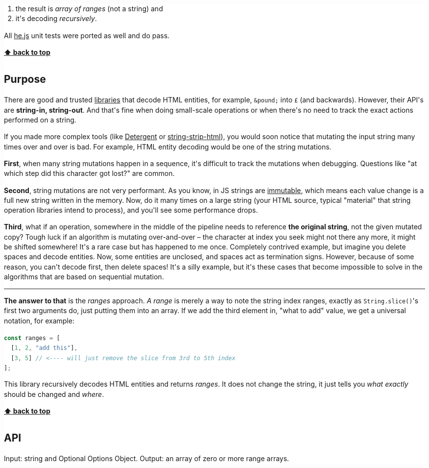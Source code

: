 1. the result is _array of ranges_ (not a string) and
2. it's decoding _recursively_.

All [he.js](https://github.com/mathiasbynens/he) unit tests were ported as well and do pass.

**[⬆ back to top](#markdown-header-ranges-ent-decode)**

## Purpose

There are good and trusted [libraries](https://www.npmjs.com/package/he) that decode HTML entities, for example, `&pound;` into `£` (and backwards). However, their API's are **string-in, string-out**. And that's fine when doing small-scale operations or when there's no need to track the exact actions performed on a string.

If you made more complex tools (like [Detergent](https://www.npmjs.com/package/detergent) or [string-strip-html](https://www.npmjs.com/package/string-strip-html)), you would soon notice that mutating the input string many times over and over is bad. For example, HTML entity decoding would be one of the string mutations.

**First**, when many string mutations happen in a sequence, it's difficult to track the mutations when debugging. Questions like "at which step did this character got lost?" are common.

**Second**, string mutations are not very performant. As you know, in JS strings are [immutable](https://stackoverflow.com/a/51652749/3943954), which means each value change is a full new string written in the memory. Now, do it many times on a large string (your HTML source, typical "material" that string operation libraries intend to process), and you'll see some performance drops.

**Third**, what if an operation, somewhere in the middle of the pipeline needs to reference **the original string**, not the given mutated copy? Tough luck if an algorithm is mutating over-and-over – the character at index you seek might not there any more, it might be shifted somewhere! It's a rare case but has happened to me once. Completely contrived example, but imagine you delete spaces and decode entities. Now, some entities are unclosed, and spaces act as termination signs. However, because of some reason, you can't decode first, then delete spaces! It's a silly example, but it's these cases that become impossible to solve in the algorithms that are based on sequential mutation.

---

**The answer to that** is the _ranges_ approach. _A range_ is merely a way to note the string index ranges, exactly as `String.slice()`'s first two arguments do, just putting them into an array. If we add the third element in, "what to add" value, we get a universal notation, for example:

```js
const ranges = [
  [1, 2, "add this"],
  [3, 5] // <---- will just remove the slice from 3rd to 5th index
];
```

This library recursively decodes HTML entities and returns _ranges_. It does not change the string, it just tells you _what exactly_ should be changed and _where_.

**[⬆ back to top](#markdown-header-ranges-ent-decode)**

## API

Input: string and Optional Options Object.
Output: an array of zero or more range arrays.


[node-img]: https://img.shields.io/node/v/ranges-ent-decode.svg?style=flat-square&label=works%20on%20node
[node-url]: https://www.npmjs.com/package/ranges-ent-decode
[bitbucket-img]: https://img.shields.io/badge/repo-on%20BitBucket-brightgreen.svg?style=flat-square
[bitbucket-url]: https://bitbucket.org/codsen/codsen/src/master/packages/ranges-ent-decode
[cov-img]: https://img.shields.io/badge/coverage-100%-brightgreen.svg?style=flat-square
[cov-url]: https://bitbucket.org/codsen/codsen/src/master/packages/ranges-ent-decode
[deps2d-img]: https://img.shields.io/badge/deps%20in%202D-see_here-08f0fd.svg?style=flat-square
[deps2d-url]: http://npm.anvaka.com/#/view/2d/ranges-ent-decode
[downloads-img]: https://img.shields.io/npm/dm/ranges-ent-decode.svg?style=flat-square
[downloads-url]: https://npmcharts.com/compare/ranges-ent-decode
[runkit-img]: https://img.shields.io/badge/runkit-test_in_browser-a853ff.svg?style=flat-square
[runkit-url]: https://npm.runkit.com/ranges-ent-decode
[prettier-img]: https://img.shields.io/badge/code_style-prettier-ff69b4.svg?style=flat-square
[prettier-url]: https://prettier.io
[license-img]: https://img.shields.io/badge/licence-MIT-51c838.svg?style=flat-square
[license-url]: https://bitbucket.org/codsen/codsen/src/master/packages/ranges-ent-decode